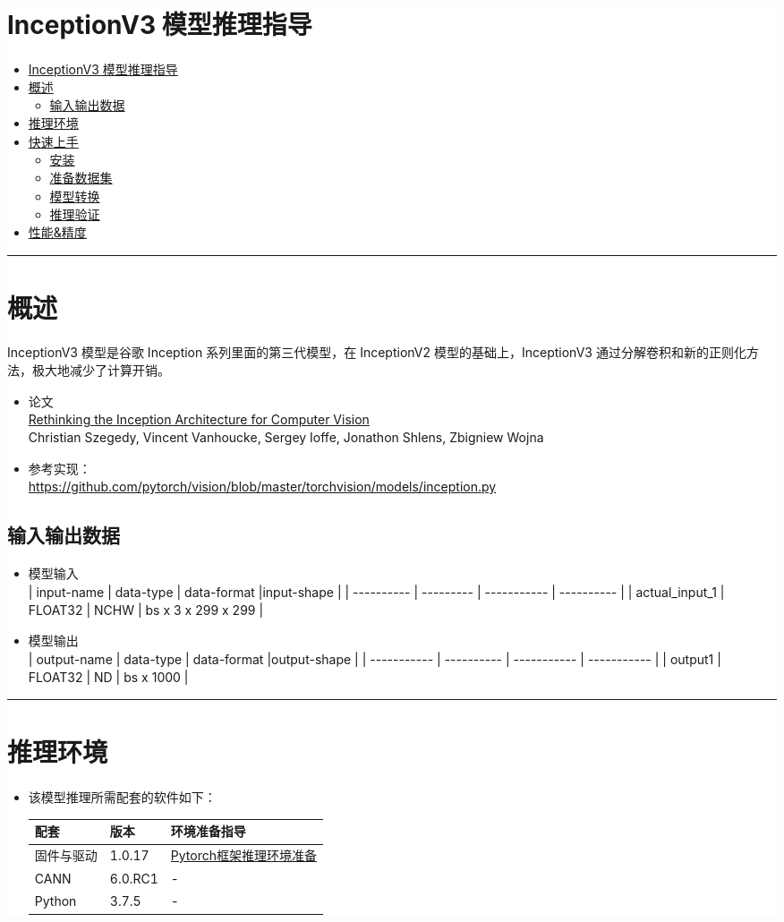 # InceptionV3 模型推理指导

- [InceptionV3 模型推理指导](#inceptionv3-模型推理指导)
- [概述](#概述)
  - [输入输出数据](#输入输出数据)
- [推理环境](#推理环境)
- [快速上手](#快速上手)
  - [安装](#安装)
  - [准备数据集](#准备数据集)
  - [模型转换](#模型转换)
  - [推理验证](#推理验证)
- [性能&精度](#性能精度)

----
# 概述

InceptionV3 模型是谷歌 Inception 系列里面的第三代模型，在 InceptionV2 模型的基础上，InceptionV3 通过分解卷积和新的正则化方法，极大地减少了计算开销。

+ 论文  
    [Rethinking the Inception Architecture for Computer Vision](https://arxiv.org/abs/1512.00567)  
    Christian Szegedy, Vincent Vanhoucke, Sergey Ioffe, Jonathon Shlens, Zbigniew Wojna

+ 参考实现：  
    https://github.com/pytorch/vision/blob/master/torchvision/models/inception.py

## 输入输出数据
+ 模型输入  
    | input-name | data-type | data-format |input-shape |
    | ---------- | --------- | ----------- | ---------- |
    | actual_input_1 | FLOAT32 | NCHW | bs x 3 x 299 x 299 | 

+ 模型输出  
    | output-name |  data-type | data-format |output-shape |
    | ----------- | ---------- | ----------- | ----------- |
    | output1      |  FLOAT32   | ND          | bs x 1000        |


----
# 推理环境

- 该模型推理所需配套的软件如下：

    | 配套      | 版本    | 环境准备指导 |
    | --------- | ------- | ---------- |
    | 固件与驱动 | 1.0.17  | [Pytorch框架推理环境准备](https://www.hiascend.com/document/detail/zh/ModelZoo/pytorchframework/pies) |
    | CANN      | 6.0.RC1 | -          |
    | Python    | 3.7.5   | -          |
    